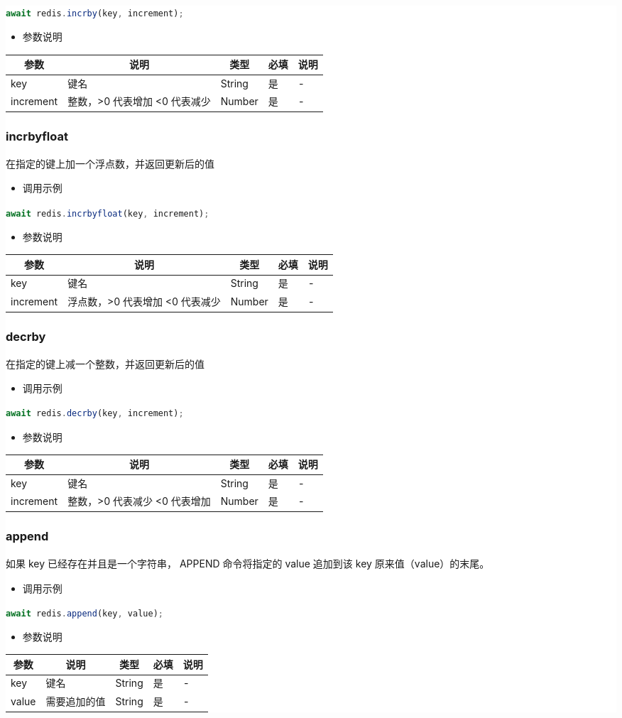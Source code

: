 ```js
await redis.incrby(key, increment);
```
- 参数说明

| 参数      | 说明             | 类型    | 必填  | 说明 |
|-----------|-----------------|---------|--------|-------|
| key       | 键名            | String  | 是     | - |
| increment       | 整数，>0 代表增加 <0 代表减少       | Number  | 是     | - |

### incrbyfloat

在指定的键上加一个浮点数，并返回更新后的值

- 调用示例

```js
await redis.incrbyfloat(key, increment);
```
- 参数说明

| 参数      | 说明             | 类型    | 必填  | 说明 |
|-----------|-----------------|---------|--------|-------|
| key       | 键名            | String  | 是     | - |
| increment       | 浮点数，>0 代表增加 <0 代表减少       | Number  | 是     | - |

### decrby

在指定的键上减一个整数，并返回更新后的值

- 调用示例

```js
await redis.decrby(key, increment);
```
- 参数说明

| 参数      | 说明             | 类型    | 必填  | 说明 |
|-----------|-----------------|---------|--------|-------|
| key       | 键名            | String  | 是     | - |
| increment       | 整数，>0 代表减少 <0 代表增加       | Number  | 是     | - |

### append

如果 key 已经存在并且是一个字符串， APPEND 命令将指定的 value 追加到该 key 原来值（value）的末尾。

- 调用示例

```js
await redis.append(key, value);
```
- 参数说明

| 参数      | 说明             | 类型    | 必填  | 说明 |
|-----------|-----------------|---------|--------|-------|
| key       | 键名            | String  | 是     | - |
| value       | 需要追加的值       | String  | 是     | - |
